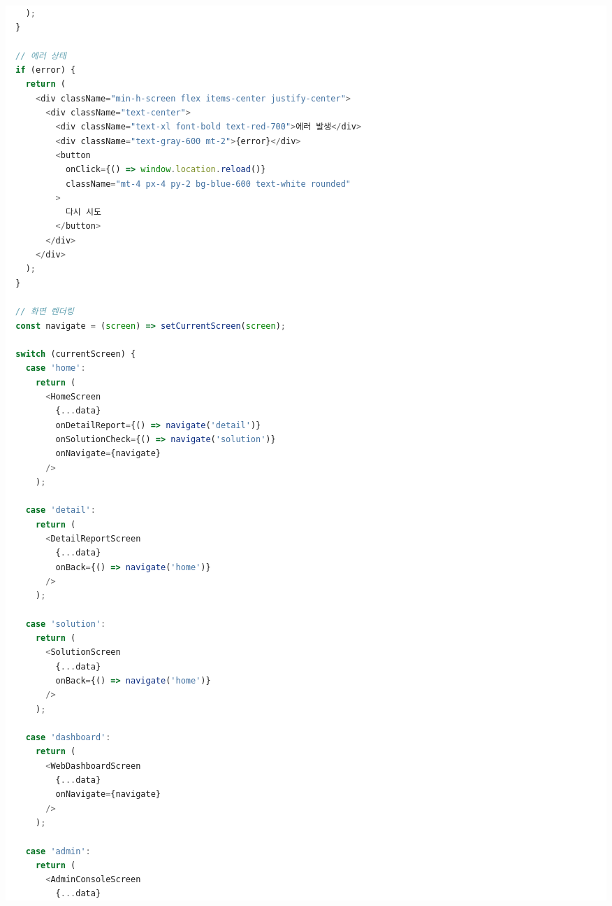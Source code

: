 ```javascript
    );
  }

  // 에러 상태
  if (error) {
    return (
      <div className="min-h-screen flex items-center justify-center">
        <div className="text-center">
          <div className="text-xl font-bold text-red-700">에러 발생</div>
          <div className="text-gray-600 mt-2">{error}</div>
          <button 
            onClick={() => window.location.reload()}
            className="mt-4 px-4 py-2 bg-blue-600 text-white rounded"
          >
            다시 시도
          </button>
        </div>
      </div>
    );
  }

  // 화면 렌더링
  const navigate = (screen) => setCurrentScreen(screen);

  switch (currentScreen) {
    case 'home':
      return (
        <HomeScreen
          {...data}
          onDetailReport={() => navigate('detail')}
          onSolutionCheck={() => navigate('solution')}
          onNavigate={navigate}
        />
      );
    
    case 'detail':
      return (
        <DetailReportScreen
          {...data}
          onBack={() => navigate('home')}
        />
      );
    
    case 'solution':
      return (
        <SolutionScreen
          {...data}
          onBack={() => navigate('home')}
        />
      );
    
    case 'dashboard':
      return (
        <WebDashboardScreen
          {...data}
          onNavigate={navigate}
        />
      );
    
    case 'admin':
      return (
        <AdminConsoleScreen
          {...data}
```